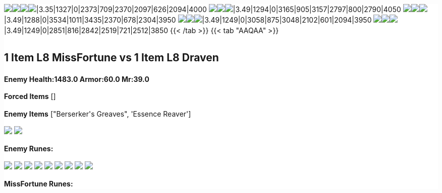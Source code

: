 ![](/item/3087.png)![](/item/1001.png)![](/item/1055.png)![](/item/1036.png)|3.35|1327|0|2373|709|2370|2097|626|2094|4000
![](/item/2501.png)![](/item/1001.png)![](/item/1055.png)|3.49|1294|0|3165|905|3157|2797|800|2790|4050
![](/item/6333.png)![](/item/1001.png)![](/item/1055.png)|3.49|1288|0|3534|1011|3435|2370|678|2304|3950
![](/item/3026.png)![](/item/1001.png)![](/item/1055.png)|3.49|1249|0|3058|875|3048|2102|601|2094|3950
![](/item/3161.png)![](/item/1001.png)![](/item/1055.png)|3.49|1249|0|2851|816|2842|2519|721|2512|3850
{{< /tab >}}
{{< tab "AAQAA" >}}

## 1 Item L8 MissFortune vs 1 Item L8 Draven

**Enemy Health:1483.0 Armor:60.0 Mr:39.0**


**Forced Items** []








**Enemy Items** ["Berserker's Greaves", 'Essence Reaver']





![](/item/3006.png)
![](/item/3508.png)



**Enemy Runes:**





![](/Styles/Precision/PressTheAttack/PressTheAttack.png)
![](/Styles/Precision/Triumph.png)
![](/Styles/Precision/LegendBloodline/LegendBloodline.png)
![](/Styles/Sorcery/LastStand/LastStand.png)
![](/Styles/Domination/EyeballCollection/EyeballCollection.png)
![](/Styles/Domination/TreasureHunter/TreasureHunter.png)
![](/StatMods/StatModsAttackSpeedIcon.png)
![](/StatMods/StatModsAdaptiveForceIcon.png)
![](/StatMods/StatModsHealthScalingIcon.png)



**MissFortune Runes:**
